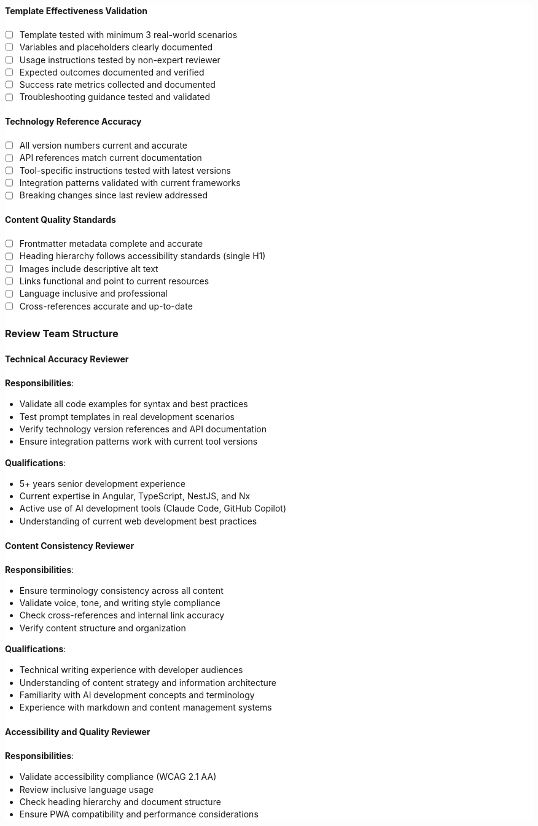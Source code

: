 #### Template Effectiveness Validation
- [ ] Template tested with minimum 3 real-world scenarios
- [ ] Variables and placeholders clearly documented
- [ ] Usage instructions tested by non-expert reviewer
- [ ] Expected outcomes documented and verified
- [ ] Success rate metrics collected and documented
- [ ] Troubleshooting guidance tested and validated

#### Technology Reference Accuracy
- [ ] All version numbers current and accurate
- [ ] API references match current documentation
- [ ] Tool-specific instructions tested with latest versions
- [ ] Integration patterns validated with current frameworks
- [ ] Breaking changes since last review addressed

#### Content Quality Standards
- [ ] Frontmatter metadata complete and accurate
- [ ] Heading hierarchy follows accessibility standards (single H1)
- [ ] Images include descriptive alt text
- [ ] Links functional and point to current resources
- [ ] Language inclusive and professional
- [ ] Cross-references accurate and up-to-date

### Review Team Structure

#### Technical Accuracy Reviewer
**Responsibilities**:
- Validate all code examples for syntax and best practices
- Test prompt templates in real development scenarios
- Verify technology version references and API documentation
- Ensure integration patterns work with current tool versions

**Qualifications**:
- 5+ years senior development experience
- Current expertise in Angular, TypeScript, NestJS, and Nx
- Active use of AI development tools (Claude Code, GitHub Copilot)
- Understanding of current web development best practices

#### Content Consistency Reviewer
**Responsibilities**:
- Ensure terminology consistency across all content
- Validate voice, tone, and writing style compliance
- Check cross-references and internal link accuracy
- Verify content structure and organization

**Qualifications**:
- Technical writing experience with developer audiences
- Understanding of content strategy and information architecture
- Familiarity with AI development concepts and terminology
- Experience with markdown and content management systems

#### Accessibility and Quality Reviewer
**Responsibilities**:
- Validate accessibility compliance (WCAG 2.1 AA)
- Review inclusive language usage
- Check heading hierarchy and document structure
- Ensure PWA compatibility and performance considerations
